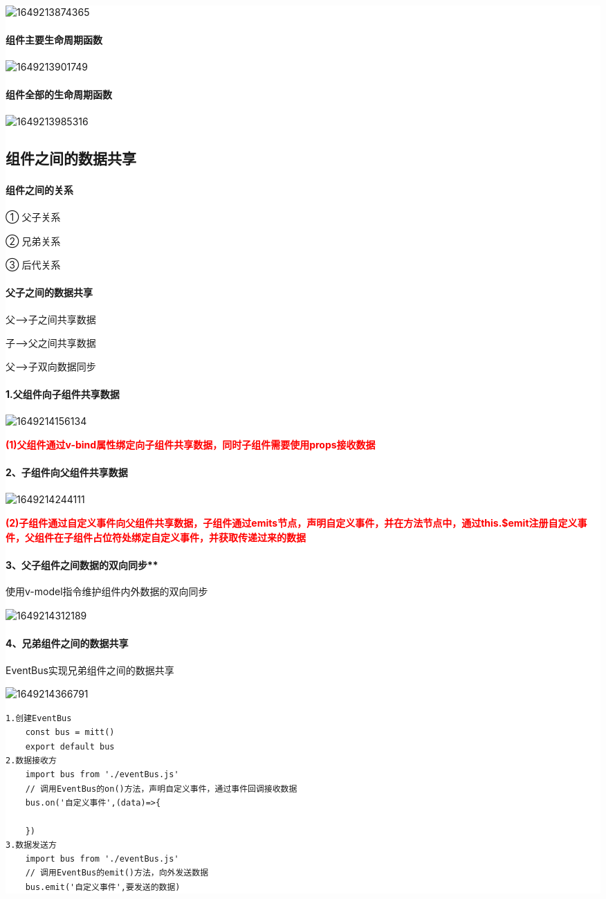 ![1649213874365](C:\Users\86186\AppData\Roaming\Typora\typora-user-images\1649213874365.png)

#### 组件主要生命周期函数

![1649213901749](C:\Users\86186\AppData\Roaming\Typora\typora-user-images\1649213901749.png)

#### 组件全部的生命周期函数

![1649213985316](C:\Users\86186\AppData\Roaming\Typora\typora-user-images\1649213985316.png)

## 组件之间的数据共享

#### 组件之间的关系

 ① 父子关系

 ② 兄弟关系 

 ③ 后代关系 

#### 父子之间的数据共享

父——>子之间共享数据

子——>父之间共享数据

父——>子双向数据同步

#### 1.父组件向子组件共享数据

![1649214156134](C:\Users\86186\AppData\Roaming\Typora\typora-user-images\1649214156134.png)

<font color='red'>**(1)父组件通过v-bind属性绑定向子组件共享数据，同时子组件需要使用props接收数据**</font>

#### 2、子组件向父组件共享数据

![1649214244111](C:\Users\86186\AppData\Roaming\Typora\typora-user-images\1649214244111.png)

<font color='red'>**(2)子组件通过自定义事件向父组件共享数据，子组件通过emits节点，声明自定义事件，并在方法节点中，通过this.$emit注册自定义事件，父组件在子组件占位符处绑定自定义事件，并获取传递过来的数据**</font>

#### 3、父子组件之间数据的双向同步**

使用v-model指令维护组件内外数据的双向同步

![1649214312189](C:\Users\86186\AppData\Roaming\Typora\typora-user-images\1649214312189.png)

#### 4、兄弟组件之间的数据共享

EventBus实现兄弟组件之间的数据共享

![1649214366791](C:\Users\86186\AppData\Roaming\Typora\typora-user-images\1649214366791.png)

~~~
1.创建EventBus
	const bus = mitt()
	export default bus
2.数据接收方
	import bus from './eventBus.js'
	// 调用EventBus的on()方法，声明自定义事件，通过事件回调接收数据
	bus.on('自定义事件',(data)=>{
	
	})
3.数据发送方
	import bus from './eventBus.js'
	// 调用EventBus的emit()方法，向外发送数据
	bus.emit('自定义事件',要发送的数据)
~~~